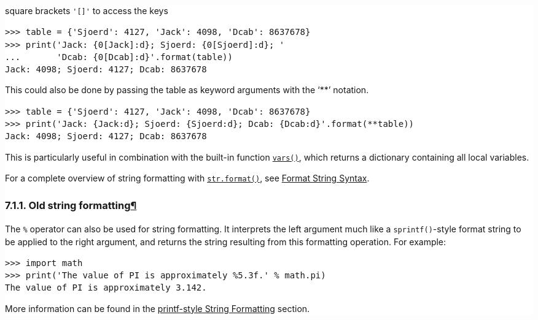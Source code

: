 square brackets <code class="docutils literal notranslate"><span class="pre">'[]'</span></code> to access the keys</p>
<div class="highlight-python3 notranslate"><div class="highlight"><pre><span></span><span class="gp">&gt;&gt;&gt; </span><span class="n">table</span> <span class="o">=</span> <span class="p">{</span><span class="s1">&#39;Sjoerd&#39;</span><span class="p">:</span> <span class="mi">4127</span><span class="p">,</span> <span class="s1">&#39;Jack&#39;</span><span class="p">:</span> <span class="mi">4098</span><span class="p">,</span> <span class="s1">&#39;Dcab&#39;</span><span class="p">:</span> <span class="mi">8637678</span><span class="p">}</span>
<span class="gp">&gt;&gt;&gt; </span><span class="nb">print</span><span class="p">(</span><span class="s1">&#39;Jack: </span><span class="si">{0[Jack]:d}</span><span class="s1">; Sjoerd: </span><span class="si">{0[Sjoerd]:d}</span><span class="s1">; &#39;</span>
<span class="gp">... </span>      <span class="s1">&#39;Dcab: </span><span class="si">{0[Dcab]:d}</span><span class="s1">&#39;</span><span class="o">.</span><span class="n">format</span><span class="p">(</span><span class="n">table</span><span class="p">))</span>
<span class="go">Jack: 4098; Sjoerd: 4127; Dcab: 8637678</span>
</pre></div>
</div>
<p>This could also be done by passing the table as keyword arguments with the ‘**’
notation.</p>
<div class="highlight-python3 notranslate"><div class="highlight"><pre><span></span><span class="gp">&gt;&gt;&gt; </span><span class="n">table</span> <span class="o">=</span> <span class="p">{</span><span class="s1">&#39;Sjoerd&#39;</span><span class="p">:</span> <span class="mi">4127</span><span class="p">,</span> <span class="s1">&#39;Jack&#39;</span><span class="p">:</span> <span class="mi">4098</span><span class="p">,</span> <span class="s1">&#39;Dcab&#39;</span><span class="p">:</span> <span class="mi">8637678</span><span class="p">}</span>
<span class="gp">&gt;&gt;&gt; </span><span class="nb">print</span><span class="p">(</span><span class="s1">&#39;Jack: </span><span class="si">{Jack:d}</span><span class="s1">; Sjoerd: </span><span class="si">{Sjoerd:d}</span><span class="s1">; Dcab: </span><span class="si">{Dcab:d}</span><span class="s1">&#39;</span><span class="o">.</span><span class="n">format</span><span class="p">(</span><span class="o">**</span><span class="n">table</span><span class="p">))</span>
<span class="go">Jack: 4098; Sjoerd: 4127; Dcab: 8637678</span>
</pre></div>
</div>
<p>This is particularly useful in combination with the built-in function
<a class="reference internal" href="../library/functions.html#vars" title="vars"><code class="xref py py-func docutils literal notranslate"><span class="pre">vars()</span></code></a>, which returns a dictionary containing all local variables.</p>
<p>For a complete overview of string formatting with <a class="reference internal" href="../library/stdtypes.html#str.format" title="str.format"><code class="xref py py-meth docutils literal notranslate"><span class="pre">str.format()</span></code></a>, see
<a class="reference internal" href="../library/string.html#formatstrings"><span class="std std-ref">Format String Syntax</span></a>.</p>
<div class="section" id="old-string-formatting">
<h3>7.1.1. Old string formatting<a class="headerlink" href="#old-string-formatting" title="Permalink to this headline">¶</a></h3>
<p>The <code class="docutils literal notranslate"><span class="pre">%</span></code> operator can also be used for string formatting. It interprets the
left argument much like a <code class="xref c c-func docutils literal notranslate"><span class="pre">sprintf()</span></code>-style format string to be applied
to the right argument, and returns the string resulting from this formatting
operation. For example:</p>
<div class="highlight-python3 notranslate"><div class="highlight"><pre><span></span><span class="gp">&gt;&gt;&gt; </span><span class="kn">import</span> <span class="nn">math</span>
<span class="gp">&gt;&gt;&gt; </span><span class="nb">print</span><span class="p">(</span><span class="s1">&#39;The value of PI is approximately </span><span class="si">%5.3f</span><span class="s1">.&#39;</span> <span class="o">%</span> <span class="n">math</span><span class="o">.</span><span class="n">pi</span><span class="p">)</span>
<span class="go">The value of PI is approximately 3.142.</span>
</pre></div>
</div>
<p>More information can be found in the <a class="reference internal" href="../library/stdtypes.html#old-string-formatting"><span class="std std-ref">printf-style String Formatting</span></a> section.</p>
</div>